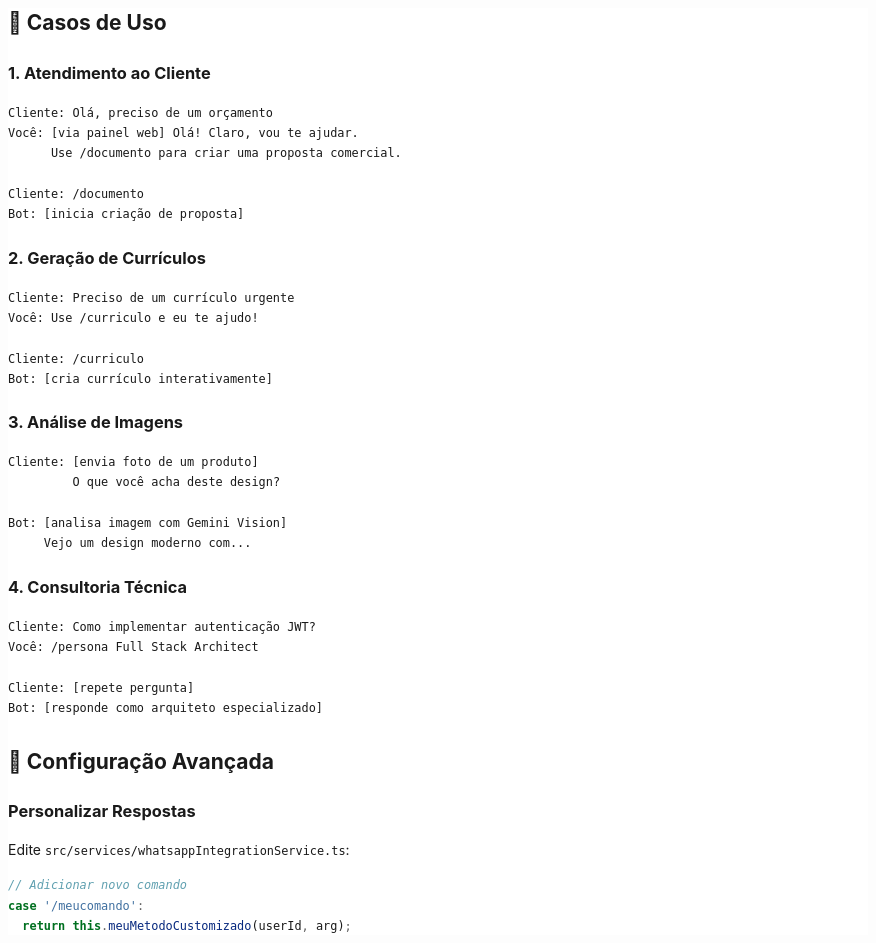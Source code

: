 ## 🎨 Casos de Uso

### 1. Atendimento ao Cliente

```
Cliente: Olá, preciso de um orçamento
Você: [via painel web] Olá! Claro, vou te ajudar.
      Use /documento para criar uma proposta comercial.

Cliente: /documento
Bot: [inicia criação de proposta]
```

### 2. Geração de Currículos

```
Cliente: Preciso de um currículo urgente
Você: Use /curriculo e eu te ajudo!

Cliente: /curriculo
Bot: [cria currículo interativamente]
```

### 3. Análise de Imagens

```
Cliente: [envia foto de um produto]
         O que você acha deste design?

Bot: [analisa imagem com Gemini Vision]
     Vejo um design moderno com...
```

### 4. Consultoria Técnica

```
Cliente: Como implementar autenticação JWT?
Você: /persona Full Stack Architect

Cliente: [repete pergunta]
Bot: [responde como arquiteto especializado]
```

## 🔧 Configuração Avançada

### Personalizar Respostas

Edite `src/services/whatsappIntegrationService.ts`:

```typescript
// Adicionar novo comando
case '/meucomando':
  return this.meuMetodoCustomizado(userId, arg);
```
